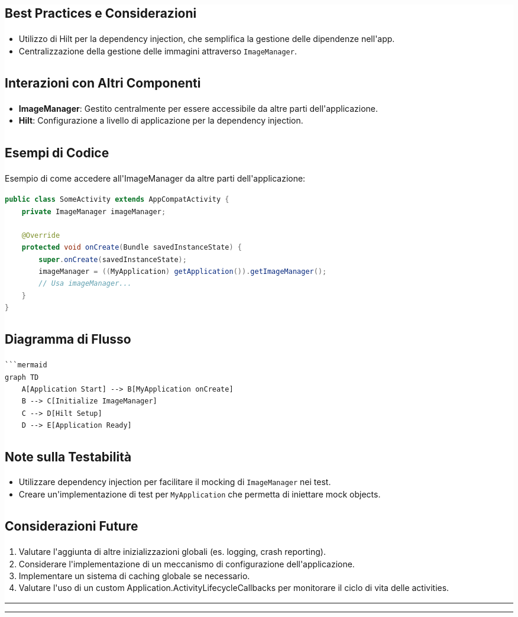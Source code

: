 ## Best Practices e Considerazioni
- Utilizzo di Hilt per la dependency injection, che semplifica la gestione delle dipendenze nell'app.
- Centralizzazione della gestione delle immagini attraverso `ImageManager`.

## Interazioni con Altri Componenti
- **ImageManager**: Gestito centralmente per essere accessibile da altre parti dell'applicazione.
- **Hilt**: Configurazione a livello di applicazione per la dependency injection.

## Esempi di Codice
Esempio di come accedere all'ImageManager da altre parti dell'applicazione:

```java
public class SomeActivity extends AppCompatActivity {
    private ImageManager imageManager;

    @Override
    protected void onCreate(Bundle savedInstanceState) {
        super.onCreate(savedInstanceState);
        imageManager = ((MyApplication) getApplication()).getImageManager();
        // Usa imageManager...
    }
}
```

## Diagramma di Flusso
```mermaid
```mermaid
graph TD
    A[Application Start] --> B[MyApplication onCreate]
    B --> C[Initialize ImageManager]
    C --> D[Hilt Setup]
    D --> E[Application Ready]
```

## Note sulla Testabilità
- Utilizzare dependency injection per facilitare il mocking di `ImageManager` nei test.
- Creare un'implementazione di test per `MyApplication` che permetta di iniettare mock objects.

## Considerazioni Future
1. Valutare l'aggiunta di altre inizializzazioni globali (es. logging, crash reporting).
2. Considerare l'implementazione di un meccanismo di configurazione dell'applicazione.
3. Implementare un sistema di caching globale se necessario.
4. Valutare l'uso di un custom Application.ActivityLifecycleCallbacks per monitorare il ciclo di vita delle activities.

---

---
